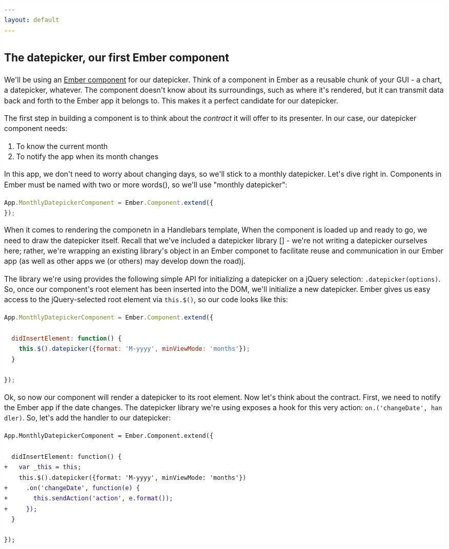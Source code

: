 ```yaml
---
layout: default
---
```


The datepicker, our first Ember component
-----------------------------------------

We'll be using an [Ember component](http://emberjs.com/guides/components/) for our datepicker. Think of a component in Ember as a reusable chunk of your GUI - a chart, a datepicker, whatever. The component doesn't know about its surroundings, such as where it's rendered, but it can transmit data back and forth to the Ember app it belongs to. This makes it a perfect candidate for our datepicker.

The first step in building a component is to think about the _contract_ it will offer to its presenter. In our case, our datepicker component needs:

 1. To know the current month
 2. To notify the app when its month changes

In this app, we don't need to worry about changing days, so we'll stick to a monthly datepicker. Let's dive right in. Components in Ember must be named with two or more words(), so we'll use "monthly datepicker":

```js
App.MonthlyDatepickerComponent = Ember.Component.extend({
});
```

When it comes to rendering the componetn in a Handlebars template, When the component is loaded up and ready to go, we need to draw the datepicker itself. Recall that we've included a datepicker library [] - we're not writing a datepicker ourselves here; rather, we're wrapping an existing library's object in an Ember componet to facilitate reuse and communication in our Ember app (as well as other apps we (or others) may develop down the road)j.

The library we're using provides the following simple API for initializing a datepicker on a jQuery selection: `.datepicker(options)`. So, once our component's root element has been inserted into the DOM, we'll initialize a new datepicker. Ember gives us easy access to the jQuery-selected root element via `this.$()`, so our code looks like this:

```js
App.MonthlyDatepickerComponent = Ember.Component.extend({

  didInsertElement: function() {
    this.$().datepicker({format: 'M-yyyy', minViewMode: 'months'});
  }

});
```

Ok, so now our component will render a datepicker to its root element. Now let's think about the contract. First, we need to notify the Ember app if the date changes. The datepicker library we're using exposes a hook for this very action: `on.('changeDate', handler)`. So, let's add the handler to our datepicker:

```diff
App.MonthlyDatepickerComponent = Ember.Component.extend({
  
  didInsertElement: function() {
+   var _this = this;
    this.$().datepicker({format: 'M-yyyy', minViewMode: 'months'})
+     .on('changeDate', function(e) {
+       this.sendAction('action', e.format());
+     });
  }

});
```

